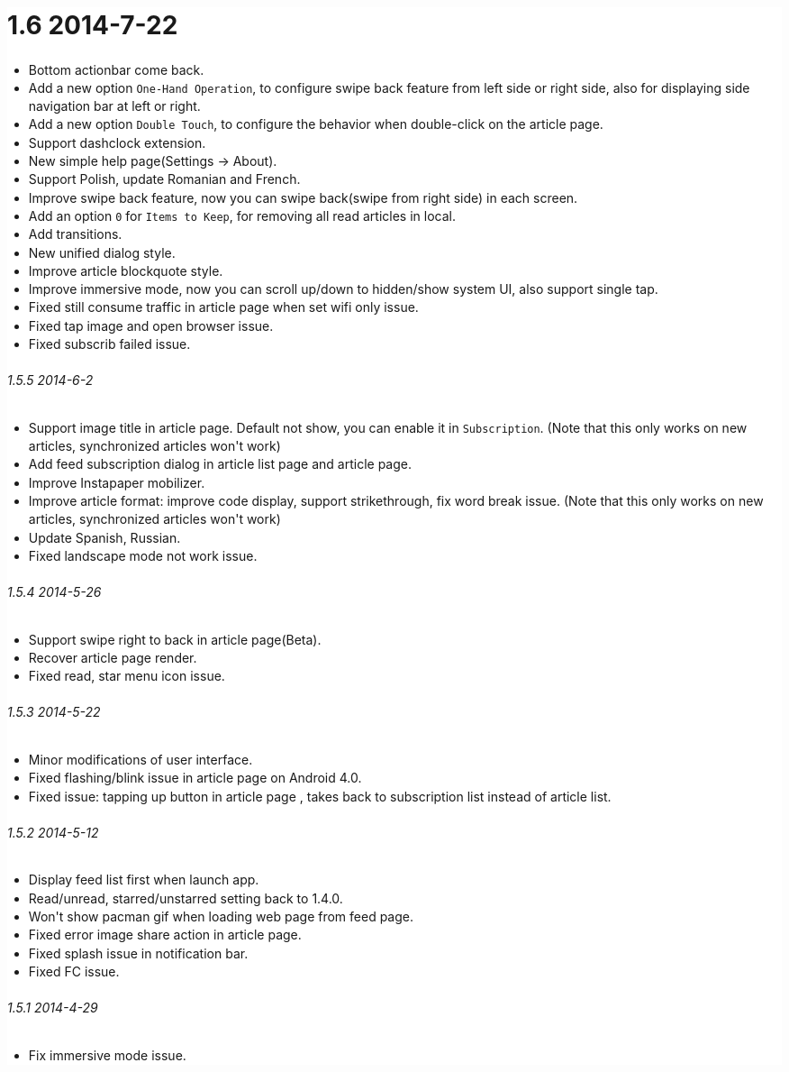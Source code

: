 # 1.6 2014-7-22
- Bottom actionbar come back.
- Add a new option `One-Hand Operation`, to configure swipe back feature from left side or right side, also for displaying side navigation bar at left or right.
- Add a new option `Double Touch`, to configure the behavior when double-click on the article page.
- Support dashclock extension.
- New simple help page(Settings -> About).
- Support Polish, update Romanian and French.
- Improve swipe back feature, now you can swipe back(swipe from right side) in each screen.
- Add an option `0` for `Items to Keep`, for removing all read articles in local.
- Add transitions.
- New unified dialog style.
- Improve article blockquote style.
- Improve immersive mode, now you can scroll up/down to hidden/show system UI, also support single tap.
- Fixed still consume traffic in article page when set wifi only issue.
- Fixed tap image and open browser issue.
- Fixed subscrib failed issue.

###### 1.5.5 2014-6-2
- Support image title in article page. Default not show, you can enable it in `Subscription`. (Note that this only works on new articles, synchronized articles won't work)
- Add feed subscription dialog in article list page and article page.
- Improve Instapaper mobilizer.
- Improve article format: improve code display, support strikethrough, fix word break issue. (Note that this only works on new articles, synchronized articles won't work)
- Update Spanish, Russian.
- Fixed landscape mode not work issue.

###### 1.5.4 2014-5-26
- Support swipe right to back in article page(Beta).
- Recover article page render.
- Fixed read, star menu icon issue.

###### 1.5.3 2014-5-22
- Minor modifications of user interface.
- Fixed flashing/blink issue in article page on Android 4.0.
- Fixed issue: tapping up button in article page , takes back to subscription list instead of article list.

###### 1.5.2 2014-5-12
- Display feed list first when launch app.
- Read/unread, starred/unstarred setting back to 1.4.0.
- Won't show pacman gif when loading web page from feed page.
- Fixed error image share action in article page.
- Fixed splash issue in notification bar.
- Fixed FC issue.

###### 1.5.1 2014-4-29
- Fix immersive mode issue.
